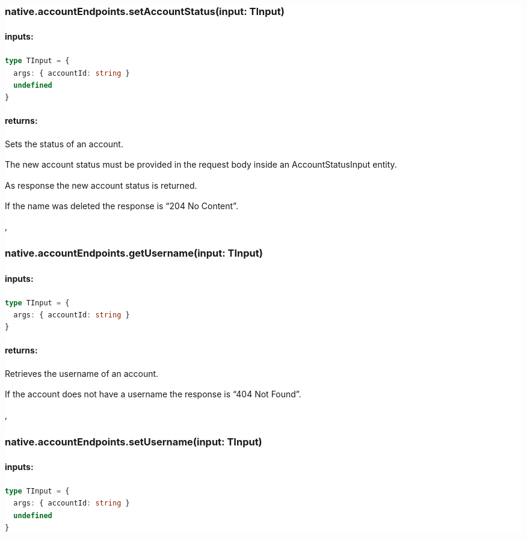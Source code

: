 ### native.accountEndpoints.setAccountStatus(input: TInput)

#### inputs:

```typescript
type TInput = {
  args: { accountId: string }
  undefined
}
```

#### returns:

```typescript

```

Sets the status of an account.

The new account status must be provided in the request body inside
an AccountStatusInput entity.

As response the new account status is returned.

If the name was deleted the response is “204 No Content”.

,

### native.accountEndpoints.getUsername(input: TInput)

#### inputs:

```typescript
type TInput = {
  args: { accountId: string }
}
```

#### returns:

```typescript

```

Retrieves the username of an account.

If the account does not have a username the response is “404 Not Found”.

,

### native.accountEndpoints.setUsername(input: TInput)

#### inputs:

```typescript
type TInput = {
  args: { accountId: string }
  undefined
}
```
